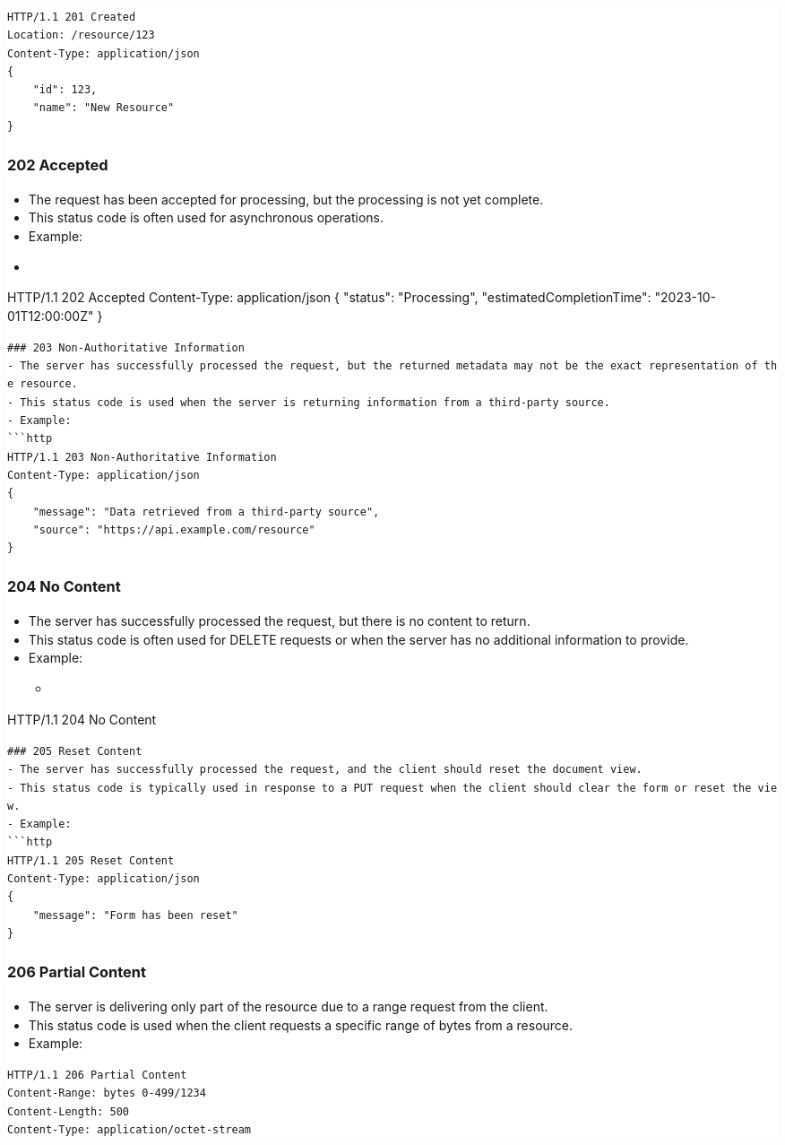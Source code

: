 ```http
HTTP/1.1 201 Created
Location: /resource/123
Content-Type: application/json
{
    "id": 123,
    "name": "New Resource"
}
```
### 202 Accepted
- The request has been accepted for processing, but the processing is not yet complete.
- This status code is often used for asynchronous operations.
- Example:
- ```http
HTTP/1.1 202 Accepted
Content-Type: application/json
{
    "status": "Processing",
    "estimatedCompletionTime": "2023-10-01T12:00:00Z"
}
```
### 203 Non-Authoritative Information
- The server has successfully processed the request, but the returned metadata may not be the exact representation of the resource.
- This status code is used when the server is returning information from a third-party source.
- Example:
```http
HTTP/1.1 203 Non-Authoritative Information
Content-Type: application/json
{
    "message": "Data retrieved from a third-party source",
    "source": "https://api.example.com/resource"
}
```
### 204 No Content
- The server has successfully processed the request, but there is no content to return.
- This status code is often used for DELETE requests or when the server has no additional information to provide.
- Example:
  - ```http
HTTP/1.1 204 No Content
```
### 205 Reset Content
- The server has successfully processed the request, and the client should reset the document view.
- This status code is typically used in response to a PUT request when the client should clear the form or reset the view.
- Example:
```http
HTTP/1.1 205 Reset Content
Content-Type: application/json
{
    "message": "Form has been reset"
}
```
### 206 Partial Content
- The server is delivering only part of the resource due to a range request from the client.
- This status code is used when the client requests a specific range of bytes from a resource.
- Example:
```http
HTTP/1.1 206 Partial Content
Content-Range: bytes 0-499/1234
Content-Length: 500
Content-Type: application/octet-stream
```